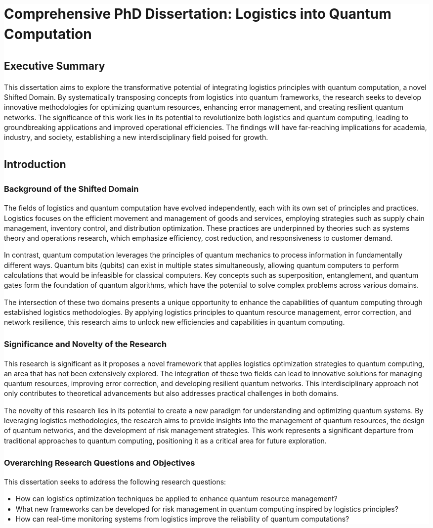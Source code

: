 # Comprehensive PhD Dissertation: Logistics into Quantum Computation

## Executive Summary
This dissertation aims to explore the transformative potential of integrating logistics principles with quantum computation, a novel Shifted Domain. By systematically transposing concepts from logistics into quantum frameworks, the research seeks to develop innovative methodologies for optimizing quantum resources, enhancing error management, and creating resilient quantum networks. The significance of this work lies in its potential to revolutionize both logistics and quantum computing, leading to groundbreaking applications and improved operational efficiencies. The findings will have far-reaching implications for academia, industry, and society, establishing a new interdisciplinary field poised for growth.

## Introduction

### Background of the Shifted Domain
The fields of logistics and quantum computation have evolved independently, each with its own set of principles and practices. Logistics focuses on the efficient movement and management of goods and services, employing strategies such as supply chain management, inventory control, and distribution optimization. These practices are underpinned by theories such as systems theory and operations research, which emphasize efficiency, cost reduction, and responsiveness to customer demand.

In contrast, quantum computation leverages the principles of quantum mechanics to process information in fundamentally different ways. Quantum bits (qubits) can exist in multiple states simultaneously, allowing quantum computers to perform calculations that would be infeasible for classical computers. Key concepts such as superposition, entanglement, and quantum gates form the foundation of quantum algorithms, which have the potential to solve complex problems across various domains.

The intersection of these two domains presents a unique opportunity to enhance the capabilities of quantum computing through established logistics methodologies. By applying logistics principles to quantum resource management, error correction, and network resilience, this research aims to unlock new efficiencies and capabilities in quantum computing.

### Significance and Novelty of the Research
This research is significant as it proposes a novel framework that applies logistics optimization strategies to quantum computing, an area that has not been extensively explored. The integration of these two fields can lead to innovative solutions for managing quantum resources, improving error correction, and developing resilient quantum networks. This interdisciplinary approach not only contributes to theoretical advancements but also addresses practical challenges in both domains.

The novelty of this research lies in its potential to create a new paradigm for understanding and optimizing quantum systems. By leveraging logistics methodologies, the research aims to provide insights into the management of quantum resources, the design of quantum networks, and the development of risk management strategies. This work represents a significant departure from traditional approaches to quantum computing, positioning it as a critical area for future exploration.

### Overarching Research Questions and Objectives
This dissertation seeks to address the following research questions:
- How can logistics optimization techniques be applied to enhance quantum resource management?
- What new frameworks can be developed for risk management in quantum computing inspired by logistics principles?
- How can real-time monitoring systems from logistics improve the reliability of quantum computations?
